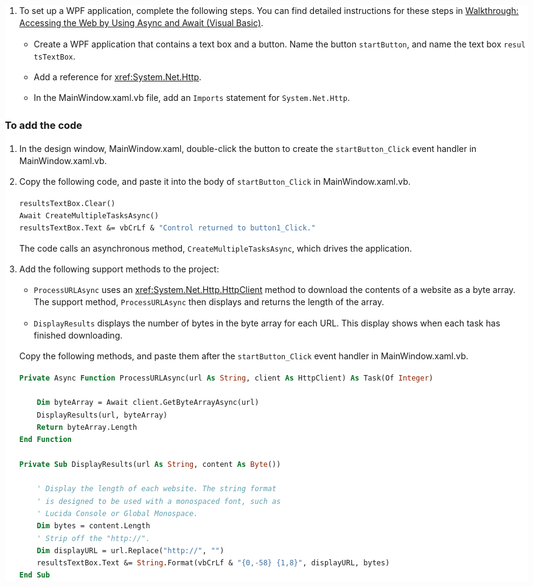 1. To set up a WPF application, complete the following steps. You can find detailed instructions for these steps in [Walkthrough: Accessing the Web by Using Async and Await (Visual Basic)](../../../../visual-basic/programming-guide/concepts/async/walkthrough-accessing-the-web-by-using-async-and-await.md).  
  
   - Create a WPF application that contains a text box and a button. Name the button `startButton`, and name the text box `resultsTextBox`.  
  
   - Add a reference for <xref:System.Net.Http>.  
  
   - In the MainWindow.xaml.vb file, add an `Imports` statement for `System.Net.Http`.  
  
### To add the code  
  
1. In the design window, MainWindow.xaml, double-click the button to create the `startButton_Click` event handler in MainWindow.xaml.vb.  
  
2. Copy the following code, and paste it into the body of `startButton_Click` in MainWindow.xaml.vb.  
  
   ```vb  
   resultsTextBox.Clear()  
   Await CreateMultipleTasksAsync()  
   resultsTextBox.Text &= vbCrLf & "Control returned to button1_Click."  
   ```  
  
    The code calls an asynchronous method, `CreateMultipleTasksAsync`, which drives the application.  
  
3. Add the following support methods to the project:  
  
   - `ProcessURLAsync` uses an <xref:System.Net.Http.HttpClient> method to download the contents of a website as a byte array. The support method, `ProcessURLAsync` then displays and returns the length of the array.  
  
   - `DisplayResults` displays the number of bytes in the byte array for each URL. This display shows when each task has finished downloading.  
  
    Copy the following methods, and paste them after the `startButton_Click` event handler in MainWindow.xaml.vb.  
  
   ```vb  
   Private Async Function ProcessURLAsync(url As String, client As HttpClient) As Task(Of Integer)  
  
       Dim byteArray = Await client.GetByteArrayAsync(url)  
       DisplayResults(url, byteArray)  
       Return byteArray.Length  
   End Function  
  
   Private Sub DisplayResults(url As String, content As Byte())  
  
       ' Display the length of each website. The string format   
       ' is designed to be used with a monospaced font, such as  
       ' Lucida Console or Global Monospace.  
       Dim bytes = content.Length  
       ' Strip off the "http://".  
       Dim displayURL = url.Replace("http://", "")  
       resultsTextBox.Text &= String.Format(vbCrLf & "{0,-58} {1,8}", displayURL, bytes)  
   End Sub  
   ```  
  